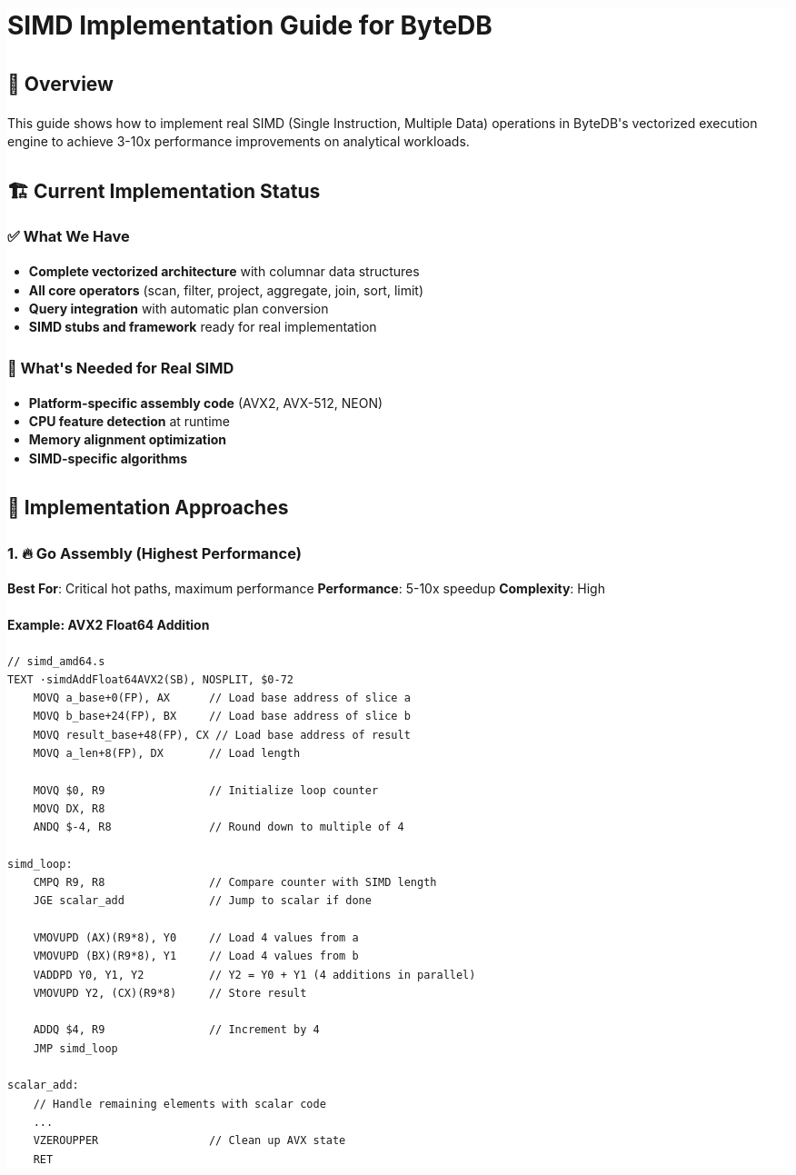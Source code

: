 # SIMD Implementation Guide for ByteDB

## 🎯 Overview

This guide shows how to implement real SIMD (Single Instruction, Multiple Data) operations in ByteDB's vectorized execution engine to achieve 3-10x performance improvements on analytical workloads.

## 🏗️ Current Implementation Status

### ✅ What We Have
- **Complete vectorized architecture** with columnar data structures
- **All core operators** (scan, filter, project, aggregate, join, sort, limit)
- **Query integration** with automatic plan conversion
- **SIMD stubs and framework** ready for real implementation

### 🚧 What's Needed for Real SIMD
- **Platform-specific assembly code** (AVX2, AVX-512, NEON)
- **CPU feature detection** at runtime
- **Memory alignment optimization**
- **SIMD-specific algorithms**

## 🔧 Implementation Approaches

### 1. 🔥 Go Assembly (Highest Performance)

**Best For**: Critical hot paths, maximum performance
**Performance**: 5-10x speedup
**Complexity**: High

#### Example: AVX2 Float64 Addition
```assembly
// simd_amd64.s
TEXT ·simdAddFloat64AVX2(SB), NOSPLIT, $0-72
    MOVQ a_base+0(FP), AX      // Load base address of slice a
    MOVQ b_base+24(FP), BX     // Load base address of slice b  
    MOVQ result_base+48(FP), CX // Load base address of result
    MOVQ a_len+8(FP), DX       // Load length
    
    MOVQ $0, R9                // Initialize loop counter
    MOVQ DX, R8                
    ANDQ $-4, R8               // Round down to multiple of 4
    
simd_loop:
    CMPQ R9, R8                // Compare counter with SIMD length
    JGE scalar_add             // Jump to scalar if done
    
    VMOVUPD (AX)(R9*8), Y0     // Load 4 values from a
    VMOVUPD (BX)(R9*8), Y1     // Load 4 values from b
    VADDPD Y0, Y1, Y2          // Y2 = Y0 + Y1 (4 additions in parallel)
    VMOVUPD Y2, (CX)(R9*8)     // Store result
    
    ADDQ $4, R9                // Increment by 4
    JMP simd_loop
    
scalar_add:
    // Handle remaining elements with scalar code
    ...
    VZEROUPPER                 // Clean up AVX state
    RET
```
